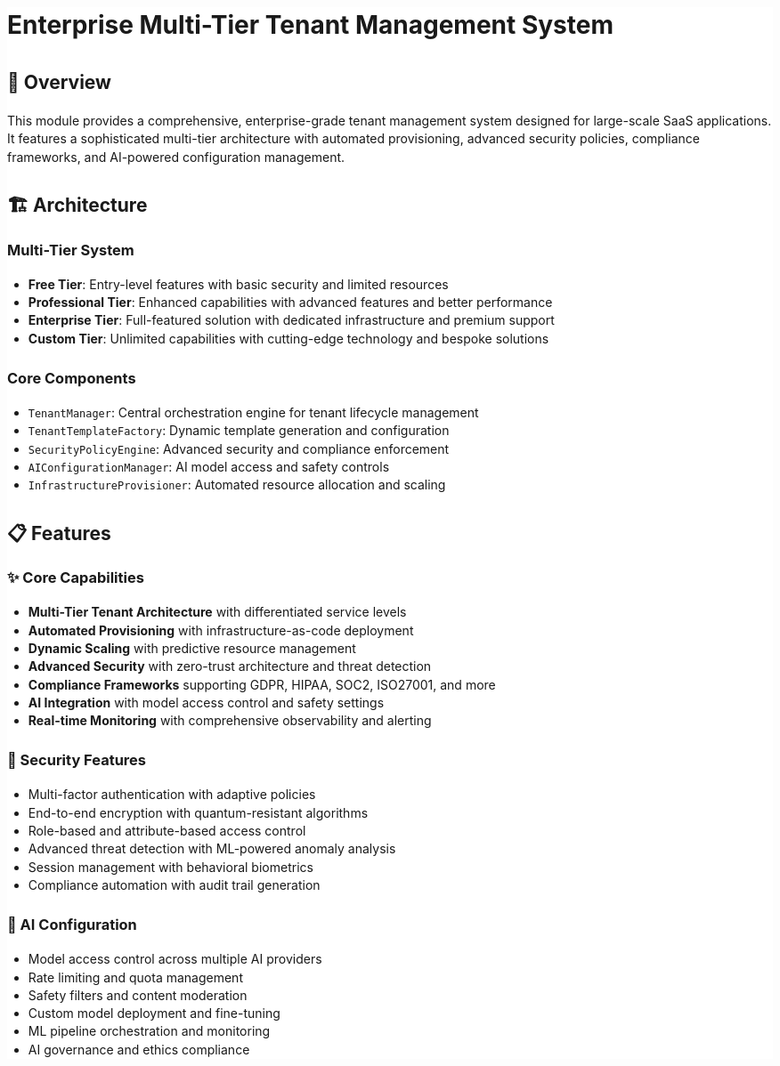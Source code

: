 # Enterprise Multi-Tier Tenant Management System

## 🚀 Overview

This module provides a comprehensive, enterprise-grade tenant management system designed for large-scale SaaS applications. It features a sophisticated multi-tier architecture with automated provisioning, advanced security policies, compliance frameworks, and AI-powered configuration management.

## 🏗️ Architecture

### Multi-Tier System
- **Free Tier**: Entry-level features with basic security and limited resources
- **Professional Tier**: Enhanced capabilities with advanced features and better performance
- **Enterprise Tier**: Full-featured solution with dedicated infrastructure and premium support
- **Custom Tier**: Unlimited capabilities with cutting-edge technology and bespoke solutions

### Core Components
- `TenantManager`: Central orchestration engine for tenant lifecycle management
- `TenantTemplateFactory`: Dynamic template generation and configuration
- `SecurityPolicyEngine`: Advanced security and compliance enforcement
- `AIConfigurationManager`: AI model access and safety controls
- `InfrastructureProvisioner`: Automated resource allocation and scaling

## 📋 Features

### ✨ Core Capabilities
- **Multi-Tier Tenant Architecture** with differentiated service levels
- **Automated Provisioning** with infrastructure-as-code deployment
- **Dynamic Scaling** with predictive resource management
- **Advanced Security** with zero-trust architecture and threat detection
- **Compliance Frameworks** supporting GDPR, HIPAA, SOC2, ISO27001, and more
- **AI Integration** with model access control and safety settings
- **Real-time Monitoring** with comprehensive observability and alerting

### 🔐 Security Features
- Multi-factor authentication with adaptive policies
- End-to-end encryption with quantum-resistant algorithms
- Role-based and attribute-based access control
- Advanced threat detection with ML-powered anomaly analysis
- Session management with behavioral biometrics
- Compliance automation with audit trail generation

### 🤖 AI Configuration
- Model access control across multiple AI providers
- Rate limiting and quota management
- Safety filters and content moderation
- Custom model deployment and fine-tuning
- ML pipeline orchestration and monitoring
- AI governance and ethics compliance
